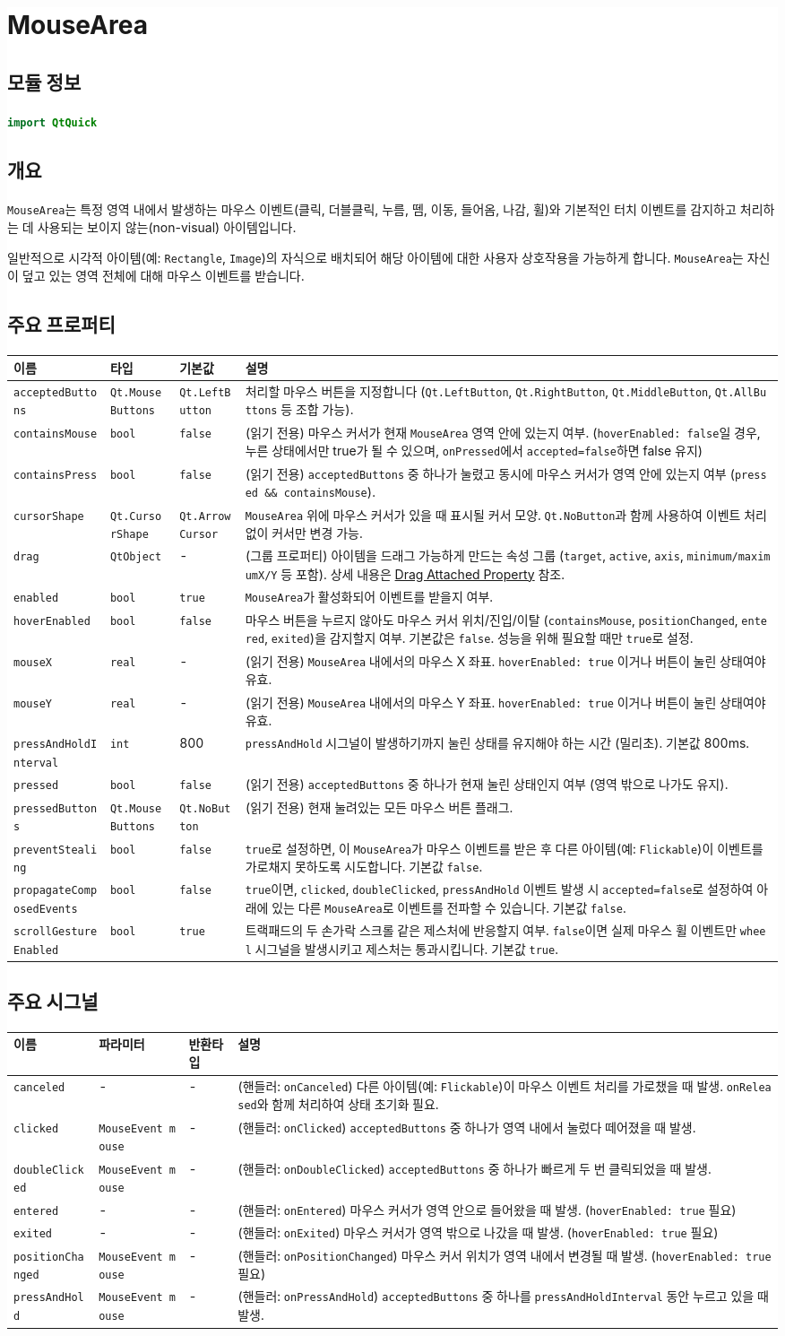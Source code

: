 # MouseArea

## 모듈 정보

```qml
import QtQuick
```

## 개요

`MouseArea`는 특정 영역 내에서 발생하는 마우스 이벤트(클릭, 더블클릭, 누름, 뗌, 이동, 들어옴, 나감, 휠)와 기본적인 터치 이벤트를 감지하고 처리하는 데 사용되는 보이지 않는(non-visual) 아이템입니다.

일반적으로 시각적 아이템(예: `Rectangle`, `Image`)의 자식으로 배치되어 해당 아이템에 대한 사용자 상호작용을 가능하게 합니다. `MouseArea`는 자신이 덮고 있는 영역 전체에 대해 마우스 이벤트를 받습니다.

## 주요 프로퍼티

| 이름               | 타입           | 기본값    | 설명                                                                                                |
| :----------------- | :------------- | :-------- | :-------------------------------------------------------------------------------------------------- |
| `acceptedButtons`  | `Qt.MouseButtons` | `Qt.LeftButton` | 처리할 마우스 버튼을 지정합니다 (`Qt.LeftButton`, `Qt.RightButton`, `Qt.MiddleButton`, `Qt.AllButtons` 등 조합 가능). |
| `containsMouse`    | `bool`         | `false`   | (읽기 전용) 마우스 커서가 현재 `MouseArea` 영역 안에 있는지 여부. (`hoverEnabled: false`일 경우, 누른 상태에서만 true가 될 수 있으며, `onPressed`에서 `accepted=false`하면 false 유지) |
| `containsPress`    | `bool`         | `false`   | (읽기 전용) `acceptedButtons` 중 하나가 눌렸고 동시에 마우스 커서가 영역 안에 있는지 여부 (`pressed && containsMouse`). |
| `cursorShape`      | `Qt.CursorShape`| `Qt.ArrowCursor` | `MouseArea` 위에 마우스 커서가 있을 때 표시될 커서 모양. `Qt.NoButton`과 함께 사용하여 이벤트 처리 없이 커서만 변경 가능. |
| `drag`             | `QtObject`     | -         | (그룹 프로퍼티) 아이템을 드래그 가능하게 만드는 속성 그룹 (`target`, `active`, `axis`, `minimum/maximumX/Y` 등 포함). 상세 내용은 [Drag Attached Property](./Drag.md) 참조. |
| `enabled`          | `bool`         | `true`    | `MouseArea`가 활성화되어 이벤트를 받을지 여부.                                                       |
| `hoverEnabled`     | `bool`         | `false`   | 마우스 버튼을 누르지 않아도 마우스 커서 위치/진입/이탈 (`containsMouse`, `positionChanged`, `entered`, `exited`)을 감지할지 여부. 기본값은 `false`. 성능을 위해 필요할 때만 `true`로 설정. |
| `mouseX`           | `real`         | -         | (읽기 전용) `MouseArea` 내에서의 마우스 X 좌표. `hoverEnabled: true` 이거나 버튼이 눌린 상태여야 유효.                   |
| `mouseY`           | `real`         | -         | (읽기 전용) `MouseArea` 내에서의 마우스 Y 좌표. `hoverEnabled: true` 이거나 버튼이 눌린 상태여야 유효.                   |
| `pressAndHoldInterval`| `int`        | 800       | `pressAndHold` 시그널이 발생하기까지 눌린 상태를 유지해야 하는 시간 (밀리초). 기본값 800ms.                        |
| `pressed`          | `bool`         | `false`   | (읽기 전용) `acceptedButtons` 중 하나가 현재 눌린 상태인지 여부 (영역 밖으로 나가도 유지).                                    |
| `pressedButtons`   | `Qt.MouseButtons`| `Qt.NoButton` | (읽기 전용) 현재 눌려있는 모든 마우스 버튼 플래그.                                                |
| `preventStealing`  | `bool`         | `false`   | `true`로 설정하면, 이 `MouseArea`가 마우스 이벤트를 받은 후 다른 아이템(예: `Flickable`)이 이벤트를 가로채지 못하도록 시도합니다. 기본값 `false`. |
| `propagateComposedEvents`| `bool` | `false`   | `true`이면, `clicked`, `doubleClicked`, `pressAndHold` 이벤트 발생 시 `accepted=false`로 설정하여 아래에 있는 다른 `MouseArea`로 이벤트를 전파할 수 있습니다. 기본값 `false`. |
| `scrollGestureEnabled`| `bool`   | `true`    | 트랙패드의 두 손가락 스크롤 같은 제스처에 반응할지 여부. `false`이면 실제 마우스 휠 이벤트만 `wheel` 시그널을 발생시키고 제스처는 통과시킵니다. 기본값 `true`. |

## 주요 시그널

| 이름            | 파라미터                                   | 반환타입 | 설명                                                                                                                               |
| :-------------- | :----------------------------------------- | :------- | :--------------------------------------------------------------------------------------------------------------------------------- |
| `canceled`      | -                                          | -        | (핸들러: `onCanceled`) 다른 아이템(예: `Flickable`)이 마우스 이벤트 처리를 가로챘을 때 발생. `onReleased`와 함께 처리하여 상태 초기화 필요. |
| `clicked`       | `MouseEvent mouse`                         | -        | (핸들러: `onClicked`) `acceptedButtons` 중 하나가 영역 내에서 눌렀다 떼어졌을 때 발생.                                                      |
| `doubleClicked` | `MouseEvent mouse`                         | -        | (핸들러: `onDoubleClicked`) `acceptedButtons` 중 하나가 빠르게 두 번 클릭되었을 때 발생.                                                      |
| `entered`       | -                                          | -        | (핸들러: `onEntered`) 마우스 커서가 영역 안으로 들어왔을 때 발생. (`hoverEnabled: true` 필요)                                       |
| `exited`        | -                                          | -        | (핸들러: `onExited`) 마우스 커서가 영역 밖으로 나갔을 때 발생. (`hoverEnabled: true` 필요)                                            |
| `positionChanged`| `MouseEvent mouse`                         | -        | (핸들러: `onPositionChanged`) 마우스 커서 위치가 영역 내에서 변경될 때 발생. (`hoverEnabled: true` 필요)                                |
| `pressAndHold`  | `MouseEvent mouse`                         | -        | (핸들러: `onPressAndHold`) `acceptedButtons` 중 하나를 `pressAndHoldInterval` 동안 누르고 있을 때 발생.                                |